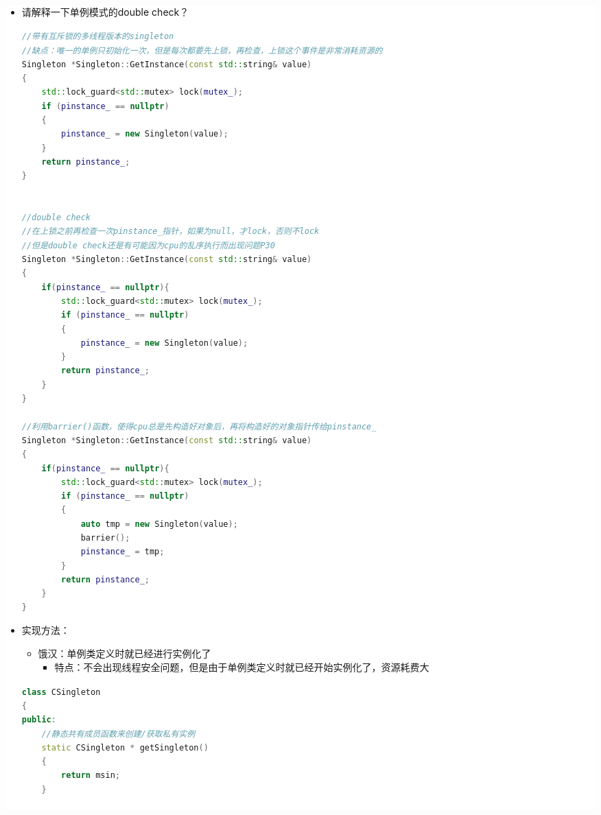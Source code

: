 -   请解释一下单例模式的double check？

    ```c++
    //带有互斥锁的多线程版本的singleton
    //缺点：唯一的单例只初始化一次，但是每次都要先上锁，再检查，上锁这个事件是非常消耗资源的
    Singleton *Singleton::GetInstance(const std::string& value)
    {
        std::lock_guard<std::mutex> lock(mutex_);
        if (pinstance_ == nullptr)
        {
            pinstance_ = new Singleton(value);
        }
        return pinstance_;
    }
    
    
    //double check
    //在上锁之前再检查一次pinstance_指针，如果为null，才lock，否则不lock
    //但是double check还是有可能因为cpu的乱序执行而出现问题P30
    Singleton *Singleton::GetInstance(const std::string& value)
    {
        if(pinstance_ == nullptr){
            std::lock_guard<std::mutex> lock(mutex_);
            if (pinstance_ == nullptr)
            {
                pinstance_ = new Singleton(value);
            }
            return pinstance_;
        }
    }
    
    //利用barrier()函数，使得cpu总是先构造好对象后，再将构造好的对象指针传给pinstance_
    Singleton *Singleton::GetInstance(const std::string& value)
    {
        if(pinstance_ == nullptr){
            std::lock_guard<std::mutex> lock(mutex_);
            if (pinstance_ == nullptr)
            {
                auto tmp = new Singleton(value);
                barrier();
                pinstance_ = tmp;
            }
            return pinstance_;
        }
    }
    ```

    

-   实现方法：
    -   饿汉：单例类定义时就已经进行实例化了
        -   特点：不会出现线程安全问题，但是由于单例类定义时就已经开始实例化了，资源耗费大
    
    ```c++
    class CSingleton
    {
    public:
        //静态共有成员函数来创建/获取私有实例
    	static CSingleton * getSingleton()
    	{
    		return msin;
    	}
    	